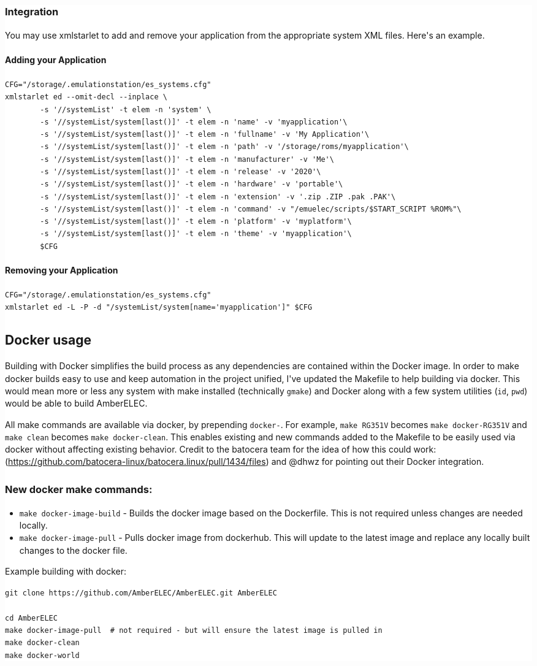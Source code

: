 ### Integration
You may use xmlstarlet to add and remove your application from the appropriate system XML files.  Here's an example.

#### Adding your Application
```
CFG="/storage/.emulationstation/es_systems.cfg"
xmlstarlet ed --omit-decl --inplace \
        -s '//systemList' -t elem -n 'system' \
        -s '//systemList/system[last()]' -t elem -n 'name' -v 'myapplication'\
        -s '//systemList/system[last()]' -t elem -n 'fullname' -v 'My Application'\
        -s '//systemList/system[last()]' -t elem -n 'path' -v '/storage/roms/myapplication'\
        -s '//systemList/system[last()]' -t elem -n 'manufacturer' -v 'Me'\
        -s '//systemList/system[last()]' -t elem -n 'release' -v '2020'\
        -s '//systemList/system[last()]' -t elem -n 'hardware' -v 'portable'\
        -s '//systemList/system[last()]' -t elem -n 'extension' -v '.zip .ZIP .pak .PAK'\
        -s '//systemList/system[last()]' -t elem -n 'command' -v "/emuelec/scripts/$START_SCRIPT %ROM%"\
        -s '//systemList/system[last()]' -t elem -n 'platform' -v 'myplatform'\
        -s '//systemList/system[last()]' -t elem -n 'theme' -v 'myapplication'\
        $CFG
```

#### Removing your Application
```
CFG="/storage/.emulationstation/es_systems.cfg"
xmlstarlet ed -L -P -d "/systemList/system[name='myapplication']" $CFG
```

## Docker usage

Building with Docker simplifies the build process as any dependencies are contained within the Docker image.  In order to make docker builds easy to use and keep automation in the project unified, I've updated the Makefile to help building via docker.  This would mean more or less any system with make installed (technically `gmake`) and Docker along with a few system utilities (`id`, `pwd`) would be able to build AmberELEC.

All make commands are available via docker, by prepending `docker-`. For example, `make RG351V` becomes `make docker-RG351V` and `make clean` becomes `make docker-clean`.  This enables existing and new commands added to the Makefile to be easily used via docker without affecting existing behavior.  Credit to the batocera team for the idea of how this could work: (https://github.com/batocera-linux/batocera.linux/pull/1434/files) and @dhwz  for pointing out their Docker integration.

### New docker make commands:                                                                            
- `make docker-image-build` - Builds the docker image based on the Dockerfile.  This is not required unless changes are needed locally.
- `make docker-image-pull` - Pulls docker image from dockerhub.  This will update to the latest image and replace any locally built changes to the docker file.

Example building with docker:
```
git clone https://github.com/AmberELEC/AmberELEC.git AmberELEC  

cd AmberELEC
make docker-image-pull  # not required - but will ensure the latest image is pulled in
make docker-clean
make docker-world
```
